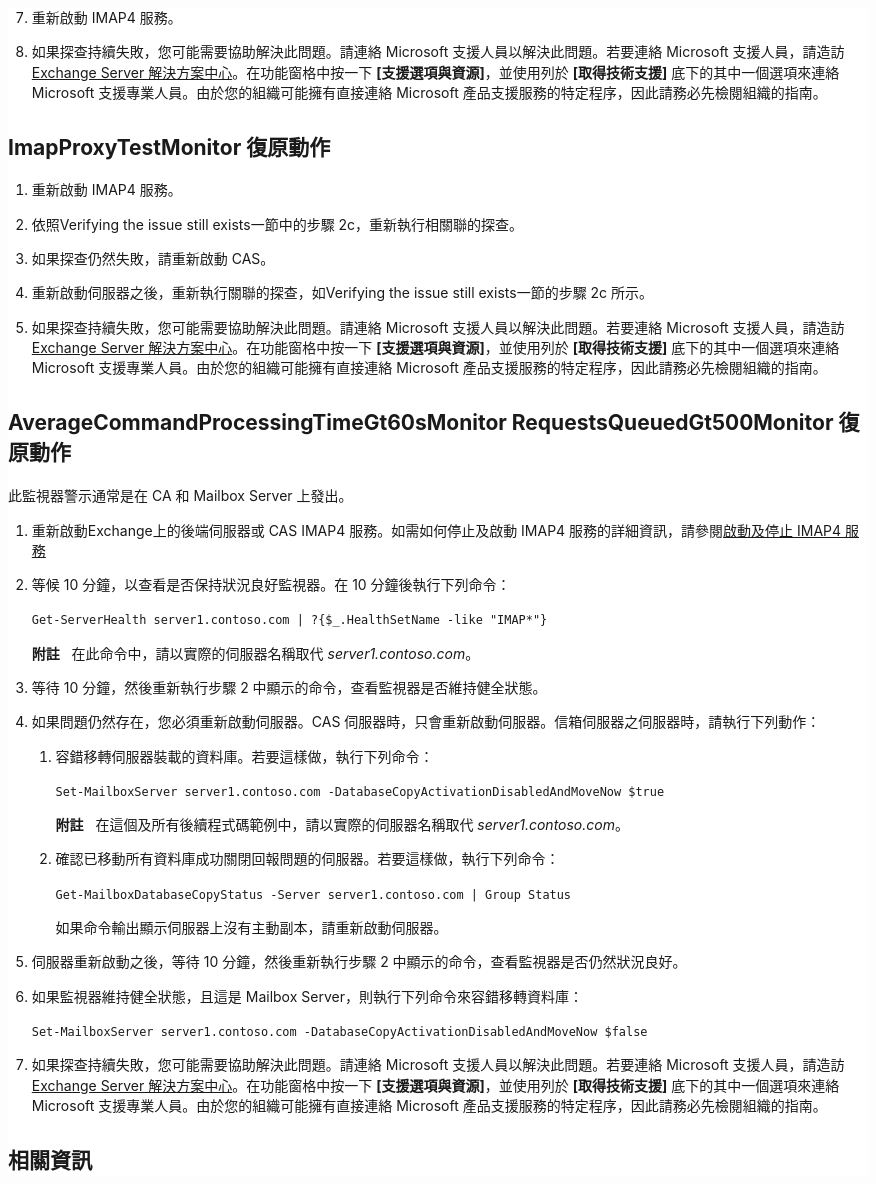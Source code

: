 7.  重新啟動 IMAP4 服務。

8.  如果探查持續失敗，您可能需要協助解決此問題。請連絡 Microsoft 支援人員以解決此問題。若要連絡 Microsoft 支援人員，請造訪 [Exchange Server 解決方案中心](https://go.microsoft.com/fwlink/p/?linkid=180809)。在功能窗格中按一下 **\[支援選項與資源\]**，並使用列於 **\[取得技術支援\]** 底下的其中一個選項來連絡 Microsoft 支援專業人員。由於您的組織可能擁有直接連絡 Microsoft 產品支援服務的特定程序，因此請務必先檢閱組織的指南。

## ImapProxyTestMonitor 復原動作

1.  重新啟動 IMAP4 服務。

2.  依照Verifying the issue still exists一節中的步驟 2c，重新執行相關聯的探查。

3.  如果探查仍然失敗，請重新啟動 CAS。

4.  重新啟動伺服器之後，重新執行關聯的探查，如Verifying the issue still exists一節的步驟 2c 所示。

5.  如果探查持續失敗，您可能需要協助解決此問題。請連絡 Microsoft 支援人員以解決此問題。若要連絡 Microsoft 支援人員，請造訪 [Exchange Server 解決方案中心](https://go.microsoft.com/fwlink/p/?linkid=180809)。在功能窗格中按一下 **\[支援選項與資源\]**，並使用列於 **\[取得技術支援\]** 底下的其中一個選項來連絡 Microsoft 支援專業人員。由於您的組織可能擁有直接連絡 Microsoft 產品支援服務的特定程序，因此請務必先檢閱組織的指南。

## AverageCommandProcessingTimeGt60sMonitor RequestsQueuedGt500Monitor 復原動作

此監視器警示通常是在 CA 和 Mailbox Server 上發出。

1.  重新啟動Exchange上的後端伺服器或 CAS IMAP4 服務。如需如何停止及啟動 IMAP4 服務的詳細資訊，請參閱[啟動及停止 IMAP4 服務](https://technet.microsoft.com/zh-tw/library/bb124022\(v=exchg.150\))

2.  等候 10 分鐘，以查看是否保持狀況良好監視器。在 10 分鐘後執行下列命令：
    
        Get-ServerHealth server1.contoso.com | ?{$_.HealthSetName -like "IMAP*"}
    
    **附註**   在此命令中，請以實際的伺服器名稱取代 *server1.contoso.com*。

3.  等待 10 分鐘，然後重新執行步驟 2 中顯示的命令，查看監視器是否維持健全狀態。

4.  如果問題仍然存在，您必須重新啟動伺服器。CAS 伺服器時，只會重新啟動伺服器。信箱伺服器之伺服器時，請執行下列動作：
    
    1.  容錯移轉伺服器裝載的資料庫。若要這樣做，執行下列命令：
        
            Set-MailboxServer server1.contoso.com -DatabaseCopyActivationDisabledAndMoveNow $true
        
        **附註**   在這個及所有後續程式碼範例中，請以實際的伺服器名稱取代 *server1.contoso.com*。
    
    2.  確認已移動所有資料庫成功關閉回報問題的伺服器。若要這樣做，執行下列命令：
        
            Get-MailboxDatabaseCopyStatus -Server server1.contoso.com | Group Status
        
        如果命令輸出顯示伺服器上沒有主動副本，請重新啟動伺服器。

5.  伺服器重新啟動之後，等待 10 分鐘，然後重新執行步驟 2 中顯示的命令，查看監視器是否仍然狀況良好。

6.  如果監視器維持健全狀態，且這是 Mailbox Server，則執行下列命令來容錯移轉資料庫：
    
        Set-MailboxServer server1.contoso.com -DatabaseCopyActivationDisabledAndMoveNow $false

7.  如果探查持續失敗，您可能需要協助解決此問題。請連絡 Microsoft 支援人員以解決此問題。若要連絡 Microsoft 支援人員，請造訪 [Exchange Server 解決方案中心](https://go.microsoft.com/fwlink/p/?linkid=180809)。在功能窗格中按一下 **\[支援選項與資源\]**，並使用列於 **\[取得技術支援\]** 底下的其中一個選項來連絡 Microsoft 支援專業人員。由於您的組織可能擁有直接連絡 Microsoft 產品支援服務的特定程序，因此請務必先檢閱組織的指南。

## 相關資訊
